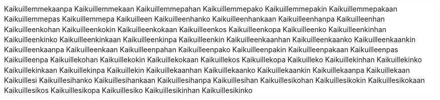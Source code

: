 Kaikuillemmekaanpa
Kaikuillemmekaan
Kaikuillemmepahan
Kaikuillemmepako
Kaikuillemmepakin
Kaikuillemmepakaan
Kaikuillemmepas
Kaikuillemmepa
Kaikuilleen
Kaikuilleenhanko
Kaikuilleenhankaan
Kaikuilleenhanpa
Kaikuilleenhan
Kaikuilleenkohan
Kaikuilleenkokin
Kaikuilleenkokaan
Kaikuilleenkos
Kaikuilleenkopa
Kaikuilleenko
Kaikuilleenkinhan
Kaikuilleenkinko
Kaikuilleenkinkaan
Kaikuilleenkinpa
Kaikuilleenkin
Kaikuilleenkaanhan
Kaikuilleenkaanko
Kaikuilleenkaankin
Kaikuilleenkaanpa
Kaikuilleenkaan
Kaikuilleenpahan
Kaikuilleenpako
Kaikuilleenpakin
Kaikuilleenpakaan
Kaikuilleenpas
Kaikuilleenpa
Kaikuillekohan
Kaikuillekokin
Kaikuillekokaan
Kaikuillekos
Kaikuillekopa
Kaikuilleko
Kaikuillekinhan
Kaikuillekinko
Kaikuillekinkaan
Kaikuillekinpa
Kaikuillekin
Kaikuillekaanhan
Kaikuillekaanko
Kaikuillekaankin
Kaikuillekaanpa
Kaikuillekaan
Kaikuillesi
Kaikuillesihanko
Kaikuillesihankaan
Kaikuillesihanpa
Kaikuillesihan
Kaikuillesikohan
Kaikuillesikokin
Kaikuillesikokaan
Kaikuillesikos
Kaikuillesikopa
Kaikuillesiko
Kaikuillesikinhan
Kaikuillesikinko